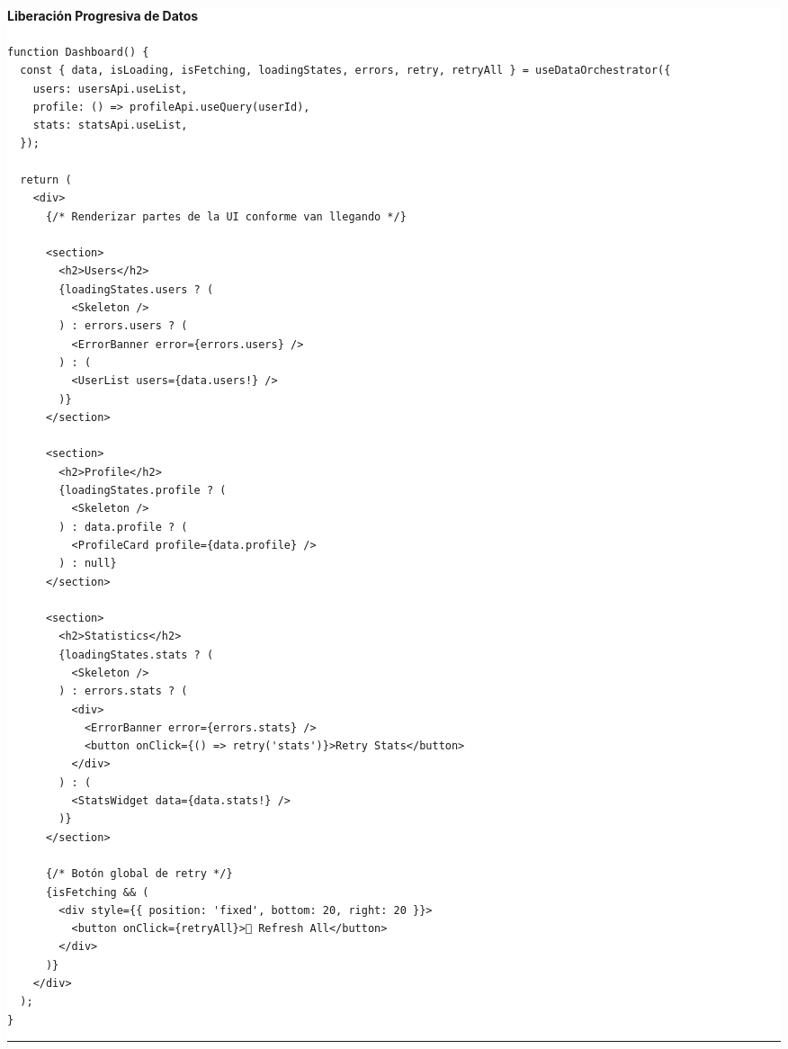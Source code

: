 #### Liberación Progresiva de Datos

```tsx
function Dashboard() {
  const { data, isLoading, isFetching, loadingStates, errors, retry, retryAll } = useDataOrchestrator({
    users: usersApi.useList,
    profile: () => profileApi.useQuery(userId),
    stats: statsApi.useList,
  });

  return (
    <div>
      {/* Renderizar partes de la UI conforme van llegando */}
      
      <section>
        <h2>Users</h2>
        {loadingStates.users ? (
          <Skeleton />
        ) : errors.users ? (
          <ErrorBanner error={errors.users} />
        ) : (
          <UserList users={data.users!} />
        )}
      </section>

      <section>
        <h2>Profile</h2>
        {loadingStates.profile ? (
          <Skeleton />
        ) : data.profile ? (
          <ProfileCard profile={data.profile} />
        ) : null}
      </section>

      <section>
        <h2>Statistics</h2>
        {loadingStates.stats ? (
          <Skeleton />
        ) : errors.stats ? (
          <div>
            <ErrorBanner error={errors.stats} />
            <button onClick={() => retry('stats')}>Retry Stats</button>
          </div>
        ) : (
          <StatsWidget data={data.stats!} />
        )}
      </section>
      
      {/* Botón global de retry */}
      {isFetching && (
        <div style={{ position: 'fixed', bottom: 20, right: 20 }}>
          <button onClick={retryAll}>🔄 Refresh All</button>
        </div>
      )}
    </div>
  );
}
```

---